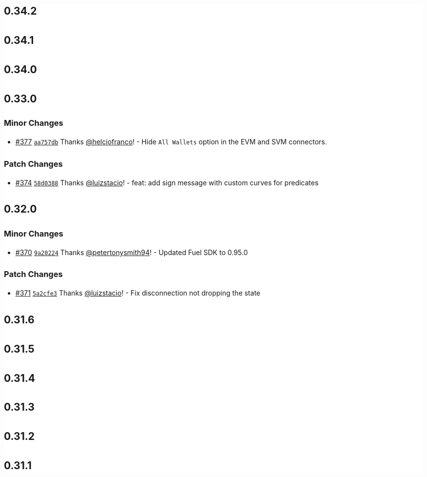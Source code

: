 ## 0.34.2

## 0.34.1

## 0.34.0

## 0.33.0

### Minor Changes

- [#377](https://github.com/FuelLabs/fuel-connectors/pull/377) [`aa757db`](https://github.com/FuelLabs/fuel-connectors/commit/aa757dbddf0b458be14310251613ba39abd52413) Thanks [@helciofranco](https://github.com/helciofranco)! - Hide `All Wallets` option in the EVM and SVM connectors.

### Patch Changes

- [#374](https://github.com/FuelLabs/fuel-connectors/pull/374) [`58d0388`](https://github.com/FuelLabs/fuel-connectors/commit/58d0388d78e455b5dc420cfca6fdf0c77db47456) Thanks [@luizstacio](https://github.com/luizstacio)! - feat: add sign message with custom curves for predicates

## 0.32.0

### Minor Changes

- [#370](https://github.com/FuelLabs/fuel-connectors/pull/370) [`9a20224`](https://github.com/FuelLabs/fuel-connectors/commit/9a202245ceb8653435e963a98fc3453afd81f52b) Thanks [@petertonysmith94](https://github.com/petertonysmith94)! - Updated Fuel SDK to 0.95.0

### Patch Changes

- [#371](https://github.com/FuelLabs/fuel-connectors/pull/371) [`5a2cfe3`](https://github.com/FuelLabs/fuel-connectors/commit/5a2cfe3642e85dec34a0995d86d1a7874767435e) Thanks [@luizstacio](https://github.com/luizstacio)! - Fix disconnection not dropping the state

## 0.31.6

## 0.31.5

## 0.31.4

## 0.31.3

## 0.31.2

## 0.31.1
